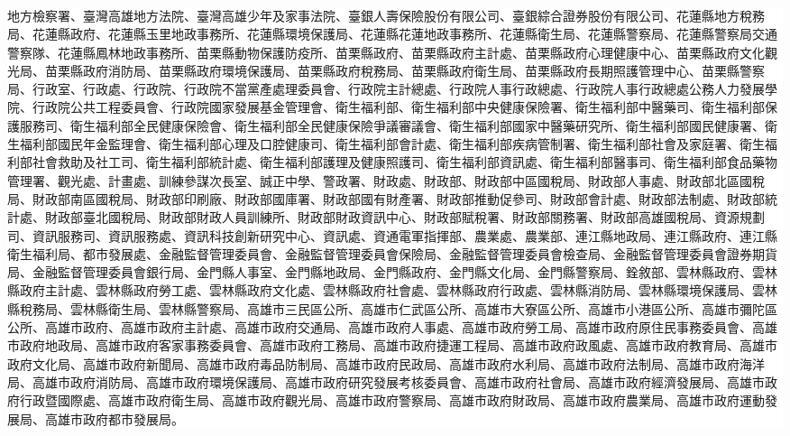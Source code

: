 地方檢察署、臺灣高雄地方法院、臺灣高雄少年及家事法院、臺銀人壽保險股份有限公司、臺銀綜合證券股份有限公司、花蓮縣地方稅務局、花蓮縣政府、花蓮縣玉里地政事務所、花蓮縣環境保護局、花蓮縣花蓮地政事務所、花蓮縣衛生局、花蓮縣警察局、花蓮縣警察局交通警察隊、花蓮縣鳳林地政事務所、苗栗縣動物保護防疫所、苗栗縣政府、苗栗縣政府主計處、苗栗縣政府心理健康中心、苗栗縣政府文化觀光局、苗栗縣政府消防局、苗栗縣政府環境保護局、苗栗縣政府稅務局、苗栗縣政府衛生局、苗栗縣政府長期照護管理中心、苗栗縣警察局、行政室、行政處、行政院、行政院不當黨產處理委員會、行政院主計總處、行政院人事行政總處、行政院人事行政總處公務人力發展學院、行政院公共工程委員會、行政院國家發展基金管理會、衛生福利部、衛生福利部中央健康保險署、衛生福利部中醫藥司、衛生福利部保護服務司、衛生福利部全民健康保險會、衛生福利部全民健康保險爭議審議會、衛生福利部國家中醫藥研究所、衛生福利部國民健康署、衛生福利部國民年金監理會、衛生福利部心理及口腔健康司、衛生福利部會計處、衛生福利部疾病管制署、衛生福利部社會及家庭署、衛生福利部社會救助及社工司、衛生福利部統計處、衛生福利部護理及健康照護司、衛生福利部資訊處、衛生福利部醫事司、衛生福利部食品藥物管理署、觀光處、計畫處、訓練參謀次長室、誠正中學、警政署、財政處、財政部、財政部中區國稅局、財政部人事處、財政部北區國稅局、財政部南區國稅局、財政部印刷廠、財政部國庫署、財政部國有財產署、財政部推動促參司、財政部會計處、財政部法制處、財政部統計處、財政部臺北國稅局、財政部財政人員訓練所、財政部財政資訊中心、財政部賦稅署、財政部關務署、財政部高雄國稅局、資源規劃司、資訊服務司、資訊服務處、資訊科技創新研究中心、資訊處、資通電軍指揮部、農業處、農業部、連江縣地政局、連江縣政府、連江縣衛生福利局、都市發展處、金融監督管理委員會、金融監督管理委員會保險局、金融監督管理委員會檢查局、金融監督管理委員會證券期貨局、金融監督管理委員會銀行局、金門縣人事室、金門縣地政局、金門縣政府、金門縣文化局、金門縣警察局、銓敘部、雲林縣政府、雲林縣政府主計處、雲林縣政府勞工處、雲林縣政府文化處、雲林縣政府社會處、雲林縣政府行政處、雲林縣消防局、雲林縣環境保護局、雲林縣稅務局、雲林縣衛生局、雲林縣警察局、高雄市三民區公所、高雄市仁武區公所、高雄市大寮區公所、高雄市小港區公所、高雄市彌陀區公所、高雄市政府、高雄市政府主計處、高雄市政府交通局、高雄市政府人事處、高雄市政府勞工局、高雄市政府原住民事務委員會、高雄市政府地政局、高雄市政府客家事務委員會、高雄市政府工務局、高雄市政府捷運工程局、高雄市政府政風處、高雄市政府教育局、高雄市政府文化局、高雄市政府新聞局、高雄市政府毒品防制局、高雄市政府民政局、高雄市政府水利局、高雄市政府法制局、高雄市政府海洋局、高雄市政府消防局、高雄市政府環境保護局、高雄市政府研究發展考核委員會、高雄市政府社會局、高雄市政府經濟發展局、高雄市政府行政暨國際處、高雄市政府衛生局、高雄市政府觀光局、高雄市政府警察局、高雄市政府財政局、高雄市政府農業局、高雄市政府運動發展局、高雄市政府都市發展局。
